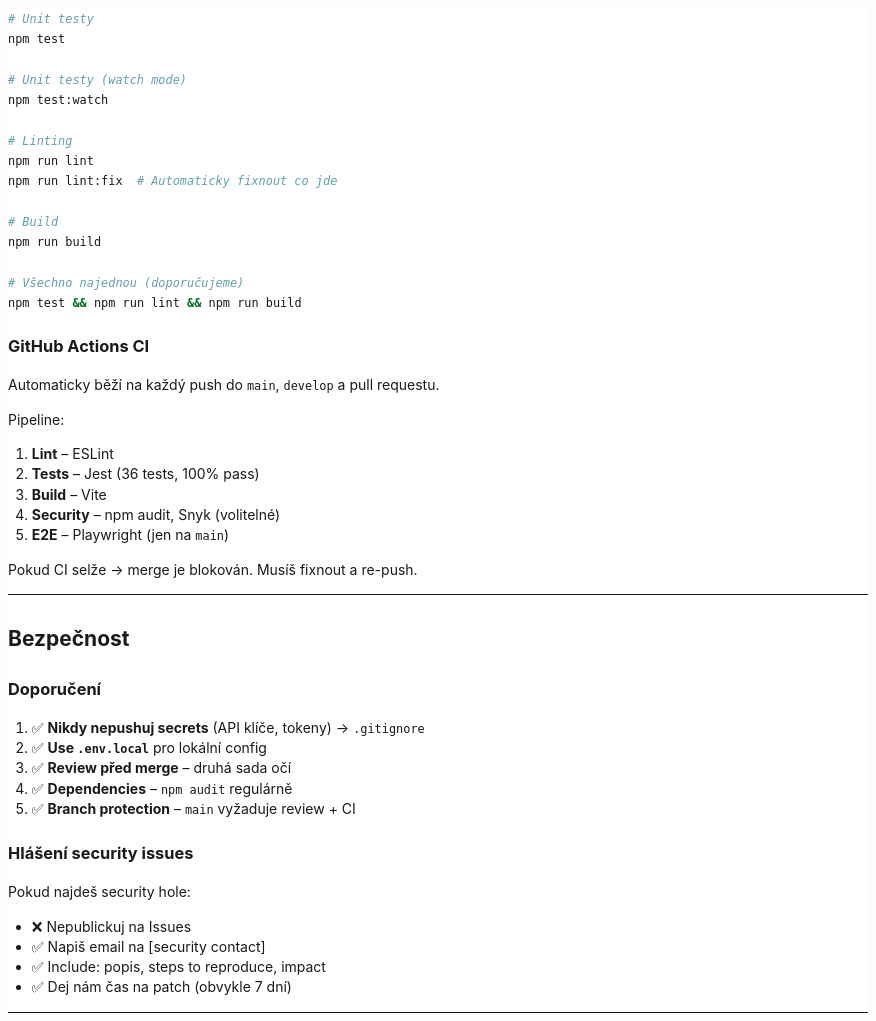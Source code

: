 ```bash
# Unit testy
npm test

# Unit testy (watch mode)
npm test:watch

# Linting
npm run lint
npm run lint:fix  # Automaticky fixnout co jde

# Build
npm run build

# Všechno najednou (doporučujeme)
npm test && npm run lint && npm run build
```

### GitHub Actions CI

Automaticky běží na každý push do `main`, `develop` a pull requestu.

Pipeline:
1. **Lint** – ESLint
2. **Tests** – Jest (36 tests, 100% pass)
3. **Build** – Vite
4. **Security** – npm audit, Snyk (volitelné)
5. **E2E** – Playwright (jen na `main`)

Pokud CI selže → merge je blokován. Musíš fixnout a re-push.

---

## Bezpečnost

### Doporučení

1. ✅ **Nikdy nepushuj secrets** (API klíče, tokeny) → `.gitignore`
2. ✅ **Use `.env.local`** pro lokální config
3. ✅ **Review před merge** – druhá sada očí
4. ✅ **Dependencies** – `npm audit` regulárně
5. ✅ **Branch protection** – `main` vyžaduje review + CI

### Hlášení security issues

Pokud najdeš security hole:

- ❌ Nepublickuj na Issues
- ✅ Napiš email na [security contact]
- ✅ Include: popis, steps to reproduce, impact
- ✅ Dej nám čas na patch (obvykle 7 dní)

---
